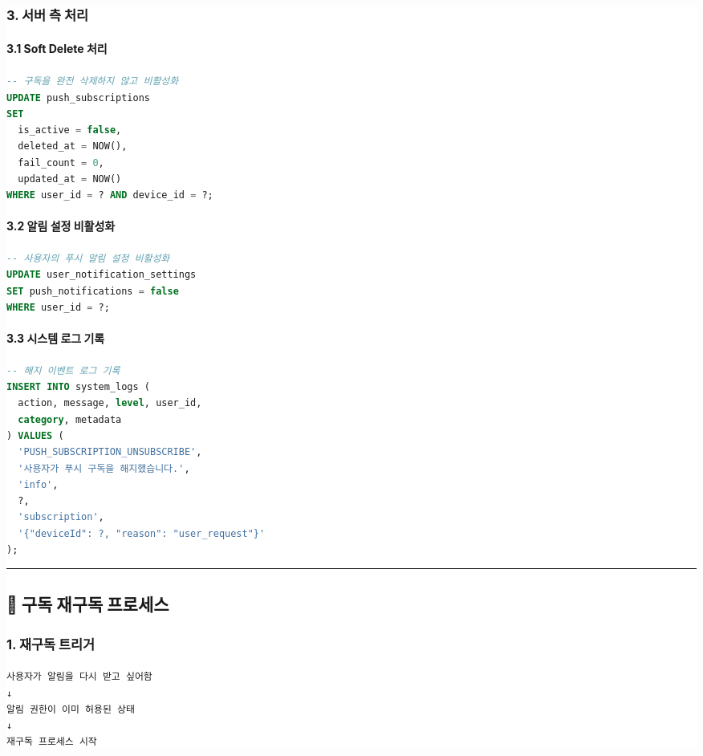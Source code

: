 ### 3. 서버 측 처리

#### 3.1 Soft Delete 처리

```sql
-- 구독을 완전 삭제하지 않고 비활성화
UPDATE push_subscriptions
SET
  is_active = false,
  deleted_at = NOW(),
  fail_count = 0,
  updated_at = NOW()
WHERE user_id = ? AND device_id = ?;
```

#### 3.2 알림 설정 비활성화

```sql
-- 사용자의 푸시 알림 설정 비활성화
UPDATE user_notification_settings
SET push_notifications = false
WHERE user_id = ?;
```

#### 3.3 시스템 로그 기록

```sql
-- 해지 이벤트 로그 기록
INSERT INTO system_logs (
  action, message, level, user_id,
  category, metadata
) VALUES (
  'PUSH_SUBSCRIPTION_UNSUBSCRIBE',
  '사용자가 푸시 구독을 해지했습니다.',
  'info',
  ?,
  'subscription',
  '{"deviceId": ?, "reason": "user_request"}'
);
```

---

## 🔄 구독 재구독 프로세스

### 1. 재구독 트리거

```
사용자가 알림을 다시 받고 싶어함
↓
알림 권한이 이미 허용된 상태
↓
재구독 프로세스 시작
```
